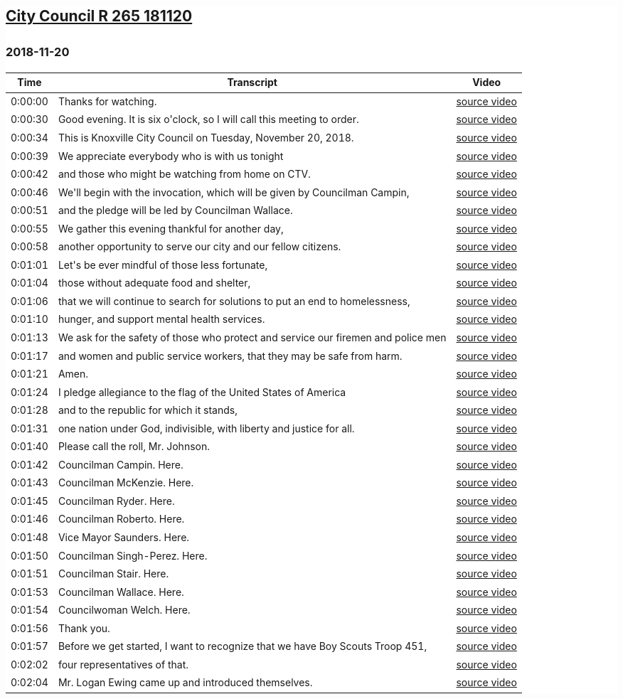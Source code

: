 ## [City Council R 265 181120](https://archive.org/details/CityCouncilR265181120)
### 2018-11-20
| Time| Transcript| Video|
|---------|----------------------------------------------------------------------------------------------------------------------------------------------------------|------------------------------------------------------------------------------|
| 0:00:00| Thanks for watching.| [source video](https://archive.org/details/CityCouncilR265181120?start=0)|
| 0:00:30| Good evening. It is six o'clock, so I will call this meeting to order.| [source video](https://archive.org/details/CityCouncilR265181120?start=30)|
| 0:00:34| This is Knoxville City Council on Tuesday, November 20, 2018.| [source video](https://archive.org/details/CityCouncilR265181120?start=34)|
| 0:00:39| We appreciate everybody who is with us tonight| [source video](https://archive.org/details/CityCouncilR265181120?start=39)|
| 0:00:42| and those who might be watching from home on CTV.| [source video](https://archive.org/details/CityCouncilR265181120?start=42)|
| 0:00:46| We'll begin with the invocation, which will be given by Councilman Campin,| [source video](https://archive.org/details/CityCouncilR265181120?start=46)|
| 0:00:51| and the pledge will be led by Councilman Wallace.| [source video](https://archive.org/details/CityCouncilR265181120?start=51)|
| 0:00:55| We gather this evening thankful for another day,| [source video](https://archive.org/details/CityCouncilR265181120?start=55)|
| 0:00:58| another opportunity to serve our city and our fellow citizens.| [source video](https://archive.org/details/CityCouncilR265181120?start=58)|
| 0:01:01| Let's be ever mindful of those less fortunate,| [source video](https://archive.org/details/CityCouncilR265181120?start=61)|
| 0:01:04| those without adequate food and shelter,| [source video](https://archive.org/details/CityCouncilR265181120?start=64)|
| 0:01:06| that we will continue to search for solutions to put an end to homelessness,| [source video](https://archive.org/details/CityCouncilR265181120?start=66)|
| 0:01:10| hunger, and support mental health services.| [source video](https://archive.org/details/CityCouncilR265181120?start=70)|
| 0:01:13| We ask for the safety of those who protect and service our firemen and police men| [source video](https://archive.org/details/CityCouncilR265181120?start=73)|
| 0:01:17| and women and public service workers, that they may be safe from harm.| [source video](https://archive.org/details/CityCouncilR265181120?start=77)|
| 0:01:21| Amen.| [source video](https://archive.org/details/CityCouncilR265181120?start=81)|
| 0:01:24| I pledge allegiance to the flag of the United States of America| [source video](https://archive.org/details/CityCouncilR265181120?start=84)|
| 0:01:28| and to the republic for which it stands,| [source video](https://archive.org/details/CityCouncilR265181120?start=88)|
| 0:01:31| one nation under God, indivisible, with liberty and justice for all.| [source video](https://archive.org/details/CityCouncilR265181120?start=91)|
| 0:01:40| Please call the roll, Mr. Johnson.| [source video](https://archive.org/details/CityCouncilR265181120?start=100)|
| 0:01:42| Councilman Campin. Here.| [source video](https://archive.org/details/CityCouncilR265181120?start=102)|
| 0:01:43| Councilman McKenzie. Here.| [source video](https://archive.org/details/CityCouncilR265181120?start=103)|
| 0:01:45| Councilman Ryder. Here.| [source video](https://archive.org/details/CityCouncilR265181120?start=105)|
| 0:01:46| Councilman Roberto. Here.| [source video](https://archive.org/details/CityCouncilR265181120?start=106)|
| 0:01:48| Vice Mayor Saunders. Here.| [source video](https://archive.org/details/CityCouncilR265181120?start=108)|
| 0:01:50| Councilman Singh-Perez. Here.| [source video](https://archive.org/details/CityCouncilR265181120?start=110)|
| 0:01:51| Councilman Stair. Here.| [source video](https://archive.org/details/CityCouncilR265181120?start=111)|
| 0:01:53| Councilman Wallace. Here.| [source video](https://archive.org/details/CityCouncilR265181120?start=113)|
| 0:01:54| Councilwoman Welch. Here.| [source video](https://archive.org/details/CityCouncilR265181120?start=114)|
| 0:01:56| Thank you.| [source video](https://archive.org/details/CityCouncilR265181120?start=116)|
| 0:01:57| Before we get started, I want to recognize that we have Boy Scouts Troop 451,| [source video](https://archive.org/details/CityCouncilR265181120?start=117)|
| 0:02:02| four representatives of that.| [source video](https://archive.org/details/CityCouncilR265181120?start=122)|
| 0:02:04| Mr. Logan Ewing came up and introduced themselves.| [source video](https://archive.org/details/CityCouncilR265181120?start=124)|